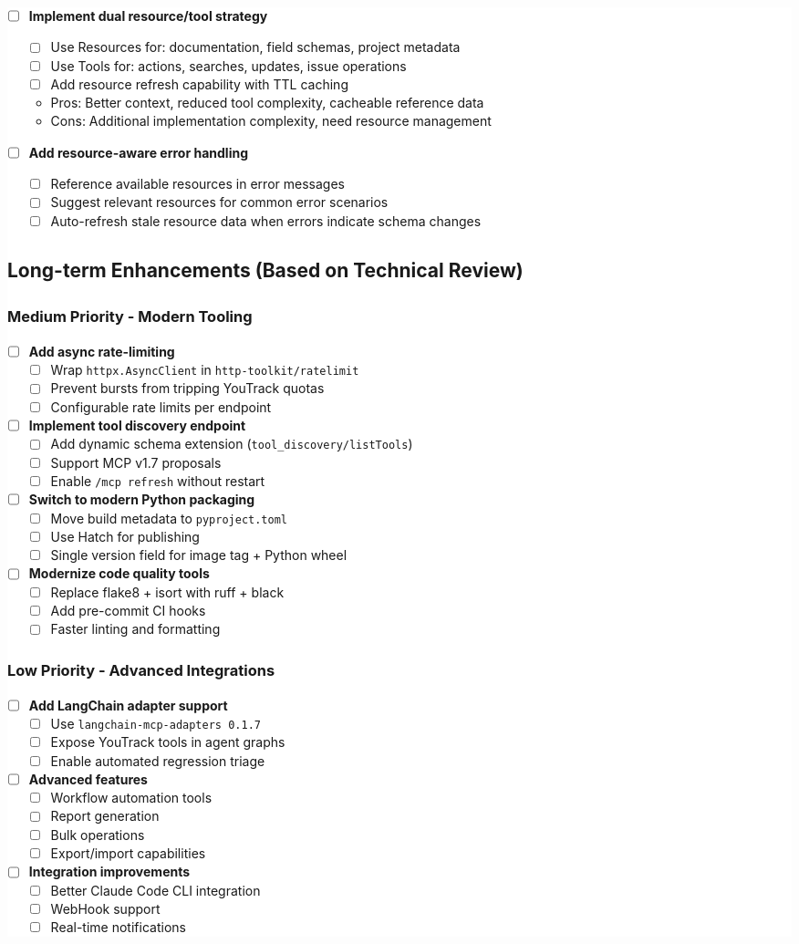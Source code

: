 - [ ] **Implement dual resource/tool strategy**
  - [ ] Use Resources for: documentation, field schemas, project metadata
  - [ ] Use Tools for: actions, searches, updates, issue operations
  - [ ] Add resource refresh capability with TTL caching
  - Pros: Better context, reduced tool complexity, cacheable reference data
  - Cons: Additional implementation complexity, need resource management

- [ ] **Add resource-aware error handling**
  - [ ] Reference available resources in error messages
  - [ ] Suggest relevant resources for common error scenarios
  - [ ] Auto-refresh stale resource data when errors indicate schema changes

## Long-term Enhancements (Based on Technical Review)

### Medium Priority - Modern Tooling

- [ ] **Add async rate-limiting**
  - [ ] Wrap `httpx.AsyncClient` in `http-toolkit/ratelimit`
  - [ ] Prevent bursts from tripping YouTrack quotas
  - [ ] Configurable rate limits per endpoint

- [ ] **Implement tool discovery endpoint**
  - [ ] Add dynamic schema extension (`tool_discovery/listTools`)
  - [ ] Support MCP v1.7 proposals
  - [ ] Enable `/mcp refresh` without restart

- [ ] **Switch to modern Python packaging**
  - [ ] Move build metadata to `pyproject.toml`
  - [ ] Use Hatch for publishing
  - [ ] Single version field for image tag + Python wheel

- [ ] **Modernize code quality tools**
  - [ ] Replace flake8 + isort with ruff + black
  - [ ] Add pre-commit CI hooks
  - [ ] Faster linting and formatting

### Low Priority - Advanced Integrations

- [ ] **Add LangChain adapter support**
  - [ ] Use `langchain-mcp-adapters 0.1.7`
  - [ ] Expose YouTrack tools in agent graphs
  - [ ] Enable automated regression triage

- [ ] **Advanced features**
  - [ ] Workflow automation tools
  - [ ] Report generation
  - [ ] Bulk operations
  - [ ] Export/import capabilities

- [ ] **Integration improvements**
  - [ ] Better Claude Code CLI integration
  - [ ] WebHook support
  - [ ] Real-time notifications
